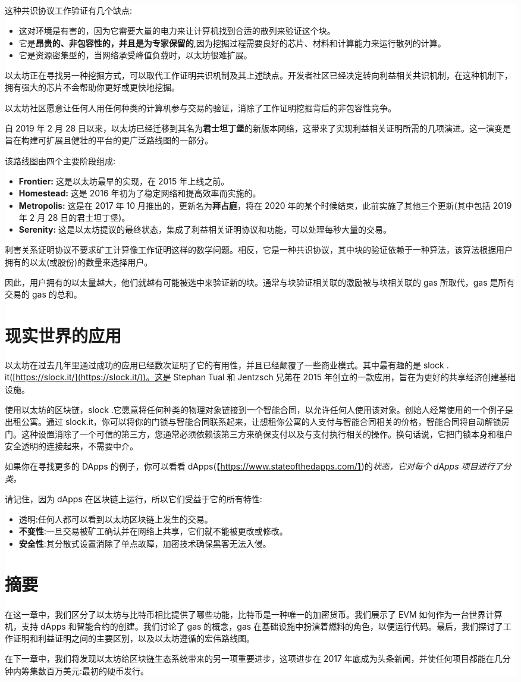 这种共识协议工作验证有几个缺点:

*   这对环境是有害的，因为它需要大量的电力来让计算机找到合适的散列来验证这个块。
*   它是**昂贵的、非包容性的，并且是为专家保留的**,因为挖掘过程需要良好的芯片、材料和计算能力来运行散列的计算。
*   它是资源密集型的，当网络承受峰值负载时，以太坊很难扩展。

以太坊正在寻找另一种挖掘方式，可以取代工作证明共识机制及其上述缺点。开发者社区已经决定转向利益相关共识机制，在这种机制下，拥有强大的芯片不会帮助你更好或更快地挖掘。

以太坊社区愿意让任何人用任何种类的计算机参与交易的验证，消除了工作证明挖掘背后的非包容性竞争。

自 2019 年 2 月 28 日以来，以太坊已经迁移到其名为**君士坦丁堡**的新版本网络，这带来了实现利益相关证明所需的几项演进。这一演变是旨在构建可扩展且健壮的平台的更广泛路线图的一部分。

该路线图由四个主要阶段组成:

*   **Frontier:** 这是以太坊最早的实现，在 2015 年上线之前。
*   **Homestead:** 这是 2016 年初为了稳定网络和提高效率而实施的。
*   **Metropolis:** 这是在 2017 年 10 月推出的，更新名为**拜占庭**，将在 2020 年的某个时候结束，此前实施了其他三个更新(其中包括 2019 年 2 月 28 日的君士坦丁堡)。
*   **Serenity:** 这是以太坊提议的最终状态，集成了利益相关证明协议和功能，可以处理每秒大量的交易。

利害关系证明协议不要求矿工计算像工作证明这样的数学问题。相反，它是一种共识协议，其中块的验证依赖于一种算法，该算法根据用户拥有的以太(或股份)的数量来选择用户。

因此，用户拥有的以太量越大，他们就越有可能被选中来验证新的块。通常与块验证相关联的激励被与块相关联的 gas 所取代，gas 是所有交易的 gas 的总和。

# 现实世界的应用

以太坊在过去几年里通过成功的应用已经数次证明了它的有用性，并且已经颠覆了一些商业模式。其中最有趣的是 slock . it([https://slock.it/](https://slock.it/))。这是 Stephan Tual 和 Jentzsch 兄弟在 2015 年创立的一款应用，旨在为更好的共享经济创建基础设施。

使用以太坊的区块链，slock .它愿意将任何种类的物理对象链接到一个智能合同，以允许任何人使用该对象。创始人经常使用的一个例子是出租公寓。通过 slock.it，你可以将你的门锁与智能合同联系起来，让想租你公寓的人支付与智能合同相关的价格，智能合同将自动解锁房门。这种设置消除了一个可信的第三方，您通常必须依赖该第三方来确保支付以及与支付执行相关的操作。换句话说，它把门锁本身和租户安全透明的连接起来，不需要中介。

如果你在寻找更多的 DApps 的例子，你可以看看 dApps(【https://www.stateofthedapps.com/】)的*状态，它对每个 dApps 项目进行了分类。*

请记住，因为 dApps 在区块链上运行，所以它们受益于它的所有特性:

*   透明:任何人都可以看到以太坊区块链上发生的交易。
*   **不变性**:一旦交易被矿工确认并在网络上共享，它们就不能被更改或修改。
*   **安全性**:其分散式设置消除了单点故障，加密技术确保黑客无法入侵。

# 摘要

在这一章中，我们区分了以太坊与比特币相比提供了哪些功能，比特币是一种唯一的加密货币。我们展示了 EVM 如何作为一台世界计算机，支持 dApps 和智能合约的创建。我们讨论了 gas 的概念，gas 在基础设施中扮演着燃料的角色，以便运行代码。最后，我们探讨了工作证明和利益证明之间的主要区别，以及以太坊遵循的宏伟路线图。

在下一章中，我们将发现以太坊给区块链生态系统带来的另一项重要进步，这项进步在 2017 年底成为头条新闻，并使任何项目都能在几分钟内筹集数百万美元:最初的硬币发行。